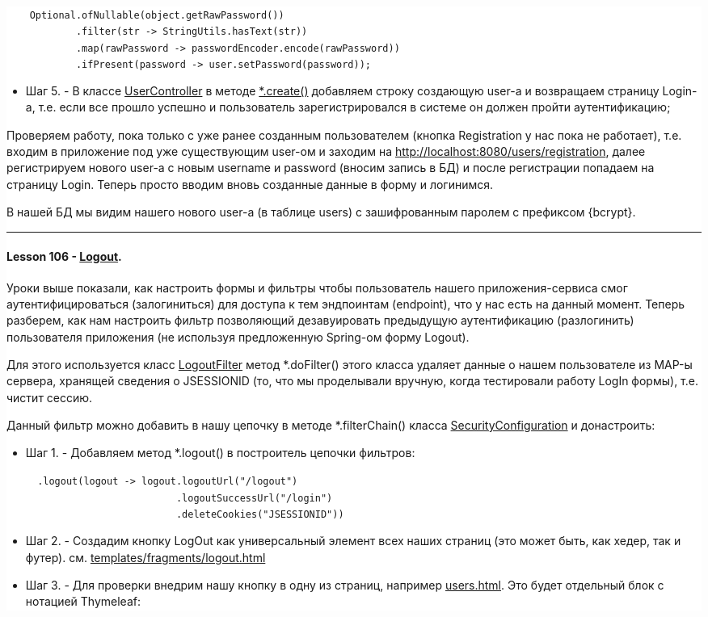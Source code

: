         Optional.ofNullable(object.getRawPassword())
                .filter(str -> StringUtils.hasText(str))
                .map(rawPassword -> passwordEncoder.encode(rawPassword))
                .ifPresent(password -> user.setPassword(password));

- Шаг 5. - В классе [UserController](https://github.com/JcoderPaul/Spring_Framework_Lessons/blob/master/Spring_part_20/src/main/java/spring/oldboy/http/controller/UserController.java) в методе [*.create()](https://github.com/JcoderPaul/Spring_Framework_Lessons/blob/master/Spring_part_20/src/main/java/spring/oldboy/http/controller/UserController.java#L173) добавляем строку создающую user-a и возвращаем страницу Login-a, 
т.е. если все прошло успешно и пользователь зарегистрировался в системе он должен пройти аутентификацию;

Проверяем работу, пока только с уже ранее созданным пользователем (кнопка Registration у нас пока не работает), т.е. 
входим в приложение под уже существующим user-ом и заходим на [http://localhost:8080/users/registration](http://localhost:8080/users/registration), далее 
регистрируем нового user-a с новым username и password (вносим запись в БД) и после регистрации попадаем на страницу 
Login. Теперь просто вводим вновь созданные данные в форму и логинимся.  

В нашей БД мы видим нашего нового user-a (в таблице users) с зашифрованным паролем с префиксом {bcrypt}.

________________________________________________________________________________________________________________________
#### Lesson 106 - [Logout](https://docs.spring.io/spring-security/reference/servlet/authentication/logout.html).

Уроки выше показали, как настроить формы и фильтры чтобы пользователь нашего приложения-сервиса смог 
аутентифицироваться (залогиниться) для доступа к тем эндпоинтам (endpoint), что у нас есть на данный момент. 
Теперь разберем, как нам настроить фильтр позволяющий дезавуировать предыдущую аутентификацию (разлогинить) 
пользователя приложения (не используя предложенную Spring-ом форму Logout).

Для этого используется класс [LogoutFilter](https://docs.spring.io/spring-security/site/docs/current/api/org/springframework/security/web/authentication/logout/LogoutFilter.html)
метод *.doFilter() этого класса удаляет данные о нашем пользователе из MAP-ы сервера, хранящей сведения о JSESSIONID
(то, что мы проделывали вручную, когда тестировали работу LogIn формы), т.е. чистит сессию.

Данный фильтр можно добавить в нашу цепочку в методе *.filterChain() класса [SecurityConfiguration](https://github.com/JcoderPaul/Spring_Framework_Lessons/blob/master/Spring_part_20/src/main/java/spring/oldboy/config/SecurityConfiguration.java) и донастроить:
- Шаг 1. - Добавляем метод *.logout() в построитель цепочки фильтров:

        .logout(logout -> logout.logoutUrl("/logout")
                                .logoutSuccessUrl("/login")
                                .deleteCookies("JSESSIONID"))

- Шаг 2. - Создадим кнопку LogOut как универсальный элемент всех наших страниц (это может быть, как хедер, так и футер).
см. [templates/fragments/logout.html](https://github.com/JcoderPaul/Spring_Framework_Lessons/blob/master/Spring_part_20/src/main/resources/templates/fragments/logout.html)
- Шаг 3. - Для проверки внедрим нашу кнопку в одну из страниц, например [users.html](https://github.com/JcoderPaul/Spring_Framework_Lessons/blob/master/Spring_part_20/src/main/resources/templates/user/users.html). Это будет отдельный блок с нотацией
Thymeleaf:
  